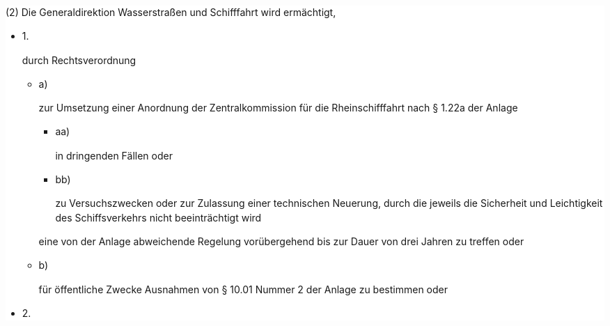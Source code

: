 </div>

<div class="jurAbsatz">

(2) Die Generaldirektion Wasserstraßen und Schifffahrt wird ermächtigt,

  - 1\.
    
    <div style="">
    
    durch Rechtsverordnung
    
      - a)
        
        <div style="">
        
        zur Umsetzung einer Anordnung der Zentralkommission für die
        Rheinschifffahrt nach § 1.22a der Anlage
        
        </div>
        
        <div style="">
        
          - aa)
            
            <div style="">
            
            in dringenden Fällen oder
            
            </div>
        
          - bb)
            
            <div style="">
            
            zu Versuchszwecken oder zur Zulassung einer technischen
            Neuerung, durch die jeweils die Sicherheit und Leichtigkeit
            des Schiffsverkehrs nicht beeinträchtigt wird
            
            </div>
        
        </div>
        
        <div style="">
        
        eine von der Anlage abweichende Regelung vorübergehend bis zur
        Dauer von drei Jahren zu treffen oder
        
        </div>
    
      - b)
        
        <div style="">
        
        für öffentliche Zwecke Ausnahmen von § 10.01 Nummer 2 der Anlage
        zu bestimmen oder
        
        </div>
    
    </div>

  - 2\.
    
    <div style="">
    